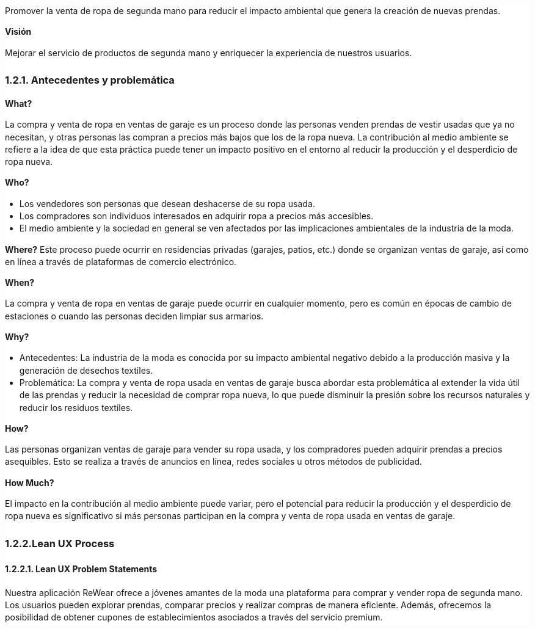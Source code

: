 Promover la venta de ropa de segunda mano para reducir el impacto ambiental que genera la creación de nuevas prendas.

**Visión**

Mejorar el servicio de productos de segunda mano y enriquecer la experiencia de nuestros usuarios.

### 1.2.1. Antecedentes y problemática

**What?**

La compra y venta de ropa en ventas de garaje es un proceso donde las personas venden prendas de vestir usadas que ya no necesitan, y otras personas las compran a precios más bajos que los de la ropa nueva. La contribución al medio ambiente se refiere a la idea de que esta práctica puede tener un impacto positivo en el entorno al reducir la producción y el desperdicio de ropa nueva.

**Who?**

- Los vendedores son personas que desean deshacerse de su ropa usada.
- Los compradores son individuos interesados en adquirir ropa a precios más accesibles.
- El medio ambiente y la sociedad en general se ven afectados por las implicaciones ambientales de la industria de la moda.

**Where?**
Este proceso puede ocurrir en residencias privadas (garajes, patios, etc.) donde se organizan ventas de garaje, así como en línea a través de plataformas de comercio electrónico.

**When?**

La compra y venta de ropa en ventas de garaje puede ocurrir en cualquier momento, pero es común en épocas de cambio de estaciones o cuando las personas deciden limpiar sus armarios.

**Why?**

- Antecedentes: La industria de la moda es conocida por su impacto ambiental negativo debido a la producción masiva y la generación de desechos textiles.
- Problemática: La compra y venta de ropa usada en ventas de garaje busca abordar esta problemática al extender la vida útil de las prendas y reducir la necesidad de comprar ropa nueva, lo que puede disminuir la presión sobre los recursos naturales y reducir los residuos textiles.

**How?**

Las personas organizan ventas de garaje para vender su ropa usada, y los compradores pueden adquirir prendas a precios asequibles. Esto se realiza a través de anuncios en línea, redes sociales u otros métodos de publicidad.

**How Much?**

El impacto en la contribución al medio ambiente puede variar, pero el potencial para reducir la producción y el desperdicio de ropa nueva es significativo si más personas participan en la compra y venta de ropa usada en ventas de garaje.

### 1.2.2.Lean UX Process
#### 1.2.2.1. Lean UX Problem Statements

Nuestra aplicación ReWear ofrece a jóvenes amantes de la moda una plataforma para comprar y vender ropa de segunda mano. Los usuarios pueden explorar prendas, comparar precios y realizar compras de manera eficiente. Además, ofrecemos la posibilidad de obtener cupones de establecimientos asociados a través del servicio premium.
